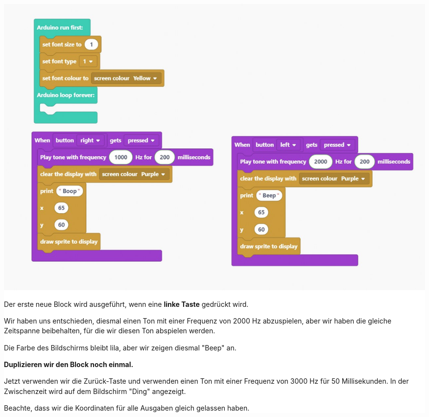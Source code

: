 ![Tasten rechts und links](images/buz17.jpg)

Der erste neue Block wird ausgeführt, wenn eine **linke Taste** gedrückt wird.

Wir haben uns entschieden, diesmal einen Ton mit einer Frequenz von 2000 Hz abzuspielen, aber wir haben die gleiche Zeitspanne beibehalten, für die wir diesen Ton abspielen werden.

Die Farbe des Bildschirms bleibt lila, aber wir zeigen diesmal "Beep" an.

**Duplizieren wir den Block noch einmal.**

Jetzt verwenden wir die Zurück-Taste und verwenden einen Ton mit einer Frequenz von 3000 Hz für 50 Millisekunden. In der Zwischenzeit wird auf dem Bildschirm "Ding" angezeigt.

Beachte, dass wir die Koordinaten für alle Ausgaben gleich gelassen haben.
